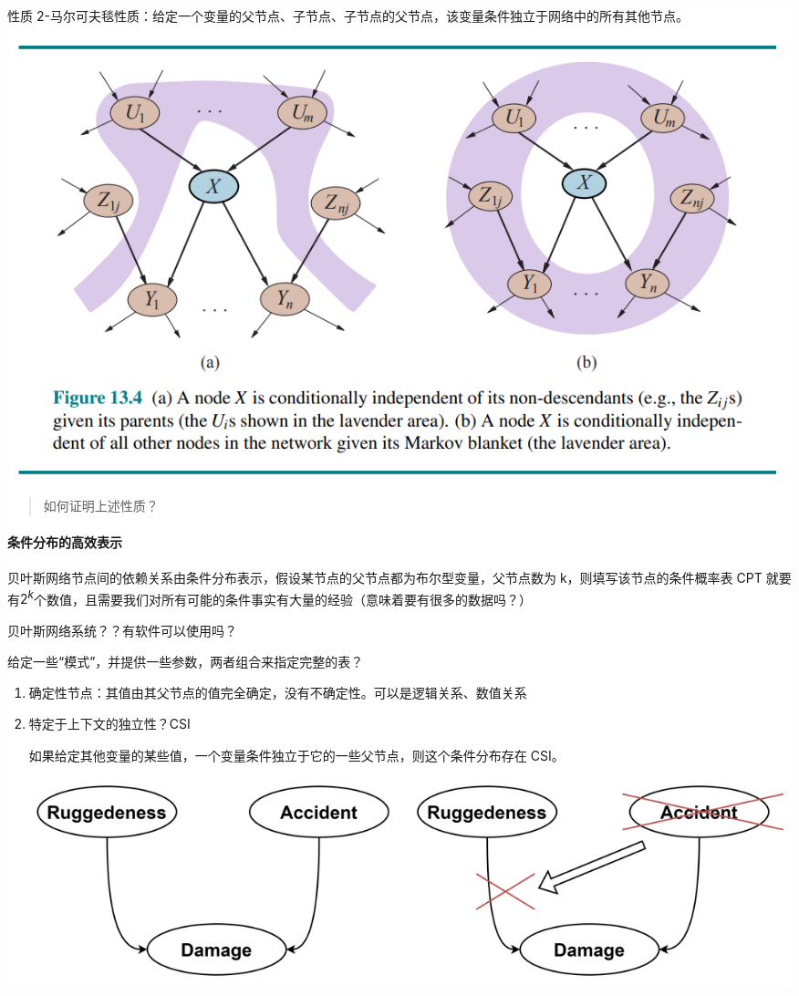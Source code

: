 性质 2-马尔可夫毯性质：给定一个变量的父节点、子节点、子节点的父节点，该变量条件独立于网络中的所有其他节点。

![](image/conditional_independent.png)

> 如何证明上述性质？

#### 条件分布的高效表示

贝叶斯网络节点间的依赖关系由条件分布表示，假设某节点的父节点都为布尔型变量，父节点数为 k，则填写该节点的条件概率表 CPT 就要有$2^k$个数值，且需要我们对所有可能的条件事实有大量的经验（意味着要有很多的数据吗？）

贝叶斯网络系统？？有软件可以使用吗？

给定一些“模式”，并提供一些参数，两者组合来指定完整的表？

1. 确定性节点：其值由其父节点的值完全确定，没有不确定性。可以是逻辑关系、数值关系
2. 特定于上下文的独立性？CSI

   如果给定其他变量的某些值，一个变量条件独立于它的一些父节点，则这个条件分布存在 CSI。

   ![](image/csi.png)
